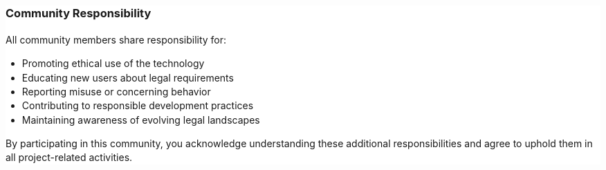 ### Community Responsibility

All community members share responsibility for:
- Promoting ethical use of the technology
- Educating new users about legal requirements
- Reporting misuse or concerning behavior
- Contributing to responsible development practices
- Maintaining awareness of evolving legal landscapes

By participating in this community, you acknowledge understanding these
additional responsibilities and agree to uphold them in all project-related
activities.